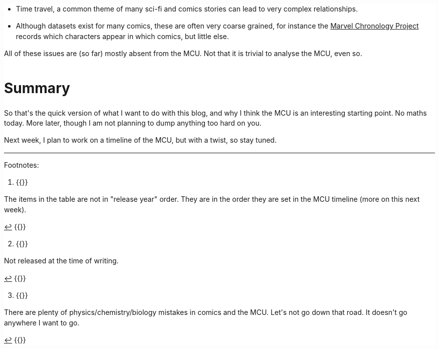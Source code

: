 + Time travel, a common theme of many sci-fi and comics stories can
  lead to very complex relationships.
  
+ Although datasets exist for many comics, these are often very coarse
  grained, for instance the
  [Marvel Chronology Project](http://www.chronologyproject.com/)
  records which characters appear in which comics, but little else. 
  
All of these issues are (so far) mostly absent from the MCU. Not
that it is trivial to analyse the MCU, even so. 
  
#  Summary
 
So that's the quick version of what I want to do with this blog, and
why I think the MCU is an interesting starting point. No maths
today. More later, though I am not planning to dump anything too hard
on you.

Next week, I plan to work on a timeline of the MCU, but with a twist,
so stay tuned.

---

Footnotes:

  1. {{<raw>}}<div id="fn1" class="footnote">

  The items in the table are not in "release year" order. They are in the
  order they are set in the MCU timeline (more on this next week).
  
  <a href="#ref1" title="Jump back to footnote 1 in the text.">↩</a></div>
  {{</raw>}}

  2. {{<raw>}}<div id="fn2" class="footnote">
  
  Not released at the time of writing.
  
  <a href="#ref2" title="Jump back to footnote 2  in the text.">↩</a></div>
  {{</raw>}}

  3. {{<raw>}}<div id="fn3" class="footnote">
  
  There are plenty of physics/chemistry/biology mistakes in comics and
  the MCU. Let's not go down that road. It doesn't go anywhere I want
  to go.
  
  <a href="#ref3" title="Jump back to footnote 3 in the text.">↩</a></div> 
  {{</raw>}}

